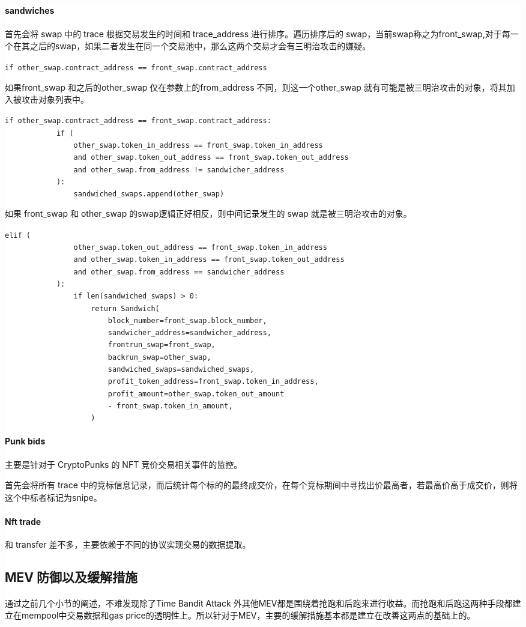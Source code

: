 #### sandwiches

首先会将 swap 中的 trace 根据交易发生的时间和 trace_address 进行排序。遍历排序后的 swap，当前swap称之为front_swap,对于每一个在其之后的swap，如果二者发生在同一个交易池中，那么这两个交易才会有三明治攻击的嫌疑。

```
if other_swap.contract_address == front_swap.contract_address
```

如果front_swap 和之后的other_swap 仅在参数上的from_address 不同，则这一个other_swap 就有可能是被三明治攻击的对象，将其加入被攻击对象列表中。

```
if other_swap.contract_address == front_swap.contract_address:
            if (
                other_swap.token_in_address == front_swap.token_in_address
                and other_swap.token_out_address == front_swap.token_out_address
                and other_swap.from_address != sandwicher_address
            ):
                sandwiched_swaps.append(other_swap)
```

如果 front_swap 和 other_swap 的swap逻辑正好相反，则中间记录发生的 swap 就是被三明治攻击的对象。

```
elif (
                other_swap.token_out_address == front_swap.token_in_address
                and other_swap.token_in_address == front_swap.token_out_address
                and other_swap.from_address == sandwicher_address
            ):
                if len(sandwiched_swaps) > 0:
                    return Sandwich(
                        block_number=front_swap.block_number,
                        sandwicher_address=sandwicher_address,
                        frontrun_swap=front_swap,
                        backrun_swap=other_swap,
                        sandwiched_swaps=sandwiched_swaps,
                        profit_token_address=front_swap.token_in_address,
                        profit_amount=other_swap.token_out_amount
                        - front_swap.token_in_amount,
                    )
```

#### Punk bids

主要是针对于 CryptoPunks 的 NFT 竞价交易相关事件的监控。

首先会将所有 trace 中的竞标信息记录，而后统计每个标的的最终成交价，在每个竞标期间中寻找出价最高者，若最高价高于成交价，则将这个中标者标记为snipe。

#### Nft trade

和 transfer 差不多，主要依赖于不同的协议实现交易的数据提取。

## MEV 防御以及缓解措施

通过之前几个小节的阐述，不难发现除了Time Bandit Attack 外其他MEV都是围绕着抢跑和后跑来进行收益。而抢跑和后跑这两种手段都建立在mempool中交易数据和gas price的透明性上。所以针对于MEV，主要的缓解措施基本都是建立在改善这两点的基础上的。
